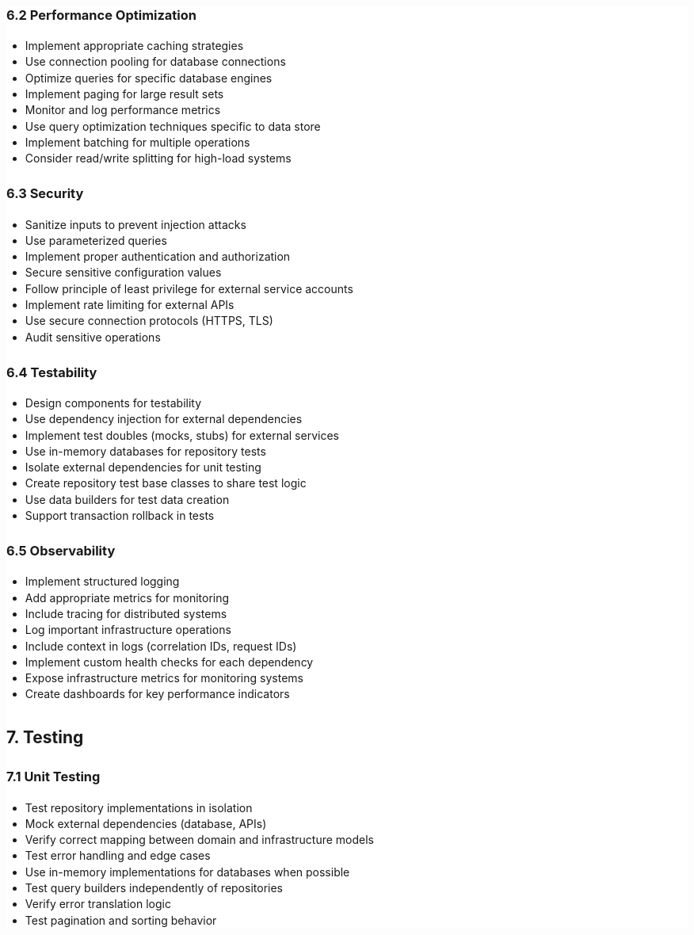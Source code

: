 ### 6.2 Performance Optimization

-   Implement appropriate caching strategies
-   Use connection pooling for database connections
-   Optimize queries for specific database engines
-   Implement paging for large result sets
-   Monitor and log performance metrics
-   Use query optimization techniques specific to data store
-   Implement batching for multiple operations
-   Consider read/write splitting for high-load systems

### 6.3 Security

-   Sanitize inputs to prevent injection attacks
-   Use parameterized queries
-   Implement proper authentication and authorization
-   Secure sensitive configuration values
-   Follow principle of least privilege for external service accounts
-   Implement rate limiting for external APIs
-   Use secure connection protocols (HTTPS, TLS)
-   Audit sensitive operations

### 6.4 Testability

-   Design components for testability
-   Use dependency injection for external dependencies
-   Implement test doubles (mocks, stubs) for external services
-   Use in-memory databases for repository tests
-   Isolate external dependencies for unit testing
-   Create repository test base classes to share test logic
-   Use data builders for test data creation
-   Support transaction rollback in tests

### 6.5 Observability

-   Implement structured logging
-   Add appropriate metrics for monitoring
-   Include tracing for distributed systems
-   Log important infrastructure operations
-   Include context in logs (correlation IDs, request IDs)
-   Implement custom health checks for each dependency
-   Expose infrastructure metrics for monitoring systems
-   Create dashboards for key performance indicators

## 7. Testing

### 7.1 Unit Testing

-   Test repository implementations in isolation
-   Mock external dependencies (database, APIs)
-   Verify correct mapping between domain and infrastructure models
-   Test error handling and edge cases
-   Use in-memory implementations for databases when possible
-   Test query builders independently of repositories
-   Verify error translation logic
-   Test pagination and sorting behavior
